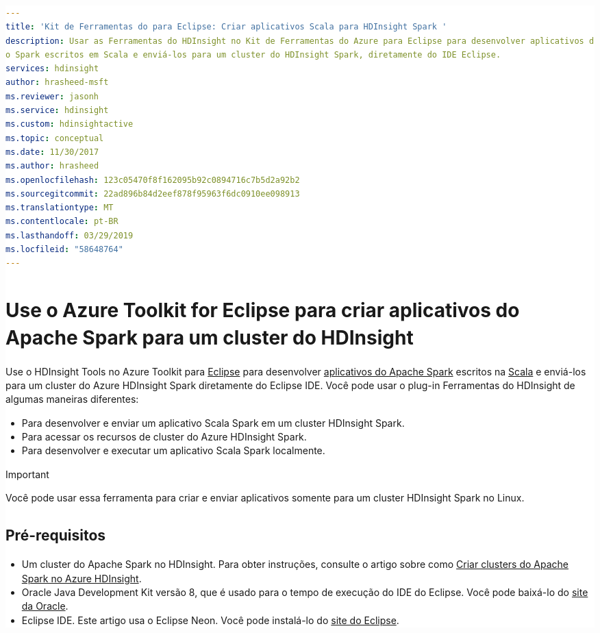 ```yaml
---
title: 'Kit de Ferramentas do para Eclipse: Criar aplicativos Scala para HDInsight Spark '
description: Usar as Ferramentas do HDInsight no Kit de Ferramentas do Azure para Eclipse para desenvolver aplicativos do Spark escritos em Scala e enviá-los para um cluster do HDInsight Spark, diretamente do IDE Eclipse.
services: hdinsight
author: hrasheed-msft
ms.reviewer: jasonh
ms.service: hdinsight
ms.custom: hdinsightactive
ms.topic: conceptual
ms.date: 11/30/2017
ms.author: hrasheed
ms.openlocfilehash: 123c05470f8f162095b92c0894716c7b5d2a92b2
ms.sourcegitcommit: 22ad896b84d2eef878f95963f6dc0910ee098913
ms.translationtype: MT
ms.contentlocale: pt-BR
ms.lasthandoff: 03/29/2019
ms.locfileid: "58648764"
---
```

# <a name="use-azure-toolkit-for-eclipse-to-create-apache-spark-applications-for-an-hdinsight-cluster"></a>Use o Azure Toolkit for Eclipse para criar aplicativos do Apache Spark para um cluster do HDInsight

Use o HDInsight Tools no Azure Toolkit para [Eclipse](https://www.eclipse.org/) para desenvolver [aplicativos do Apache Spark](https://spark.apache.org/) escritos na [Scala](https://www.scala-lang.org/) e enviá-los para um cluster do Azure HDInsight Spark diretamente do Eclipse IDE. Você pode usar o plug-in Ferramentas do HDInsight de algumas maneiras diferentes:

* Para desenvolver e enviar um aplicativo Scala Spark em um cluster HDInsight Spark.
* Para acessar os recursos de cluster do Azure HDInsight Spark.
* Para desenvolver e executar um aplicativo Scala Spark localmente.

> [!IMPORTANT]  
> Você pode usar essa ferramenta para criar e enviar aplicativos somente para um cluster HDInsight Spark no Linux.
> 
> 

## <a name="prerequisites"></a>Pré-requisitos

* Um cluster do Apache Spark no HDInsight. Para obter instruções, consulte o artigo sobre como [Criar clusters do Apache Spark no Azure HDInsight](apache-spark-jupyter-spark-sql.md).
* Oracle Java Development Kit versão 8, que é usado para o tempo de execução do IDE do Eclipse. Você pode baixá-lo do [site da Oracle](https://aka.ms/azure-jdks).
* Eclipse IDE. Este artigo usa o Eclipse Neon. Você pode instalá-lo do [site do Eclipse](https://www.eclipse.org/downloads/).
